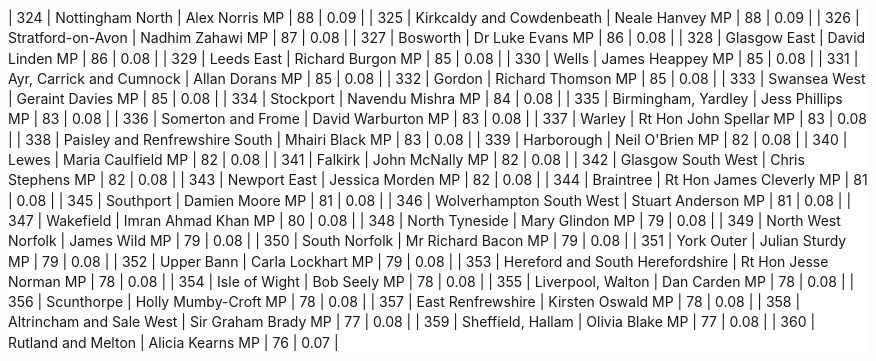 | 324 | Nottingham North | Alex Norris MP | 88 | 0.09 |
| 325 | Kirkcaldy and Cowdenbeath | Neale Hanvey MP | 88 | 0.09 |
| 326 | Stratford-on-Avon | Nadhim Zahawi MP | 87 | 0.08 |
| 327 | Bosworth | Dr Luke Evans MP | 86 | 0.08 |
| 328 | Glasgow East | David Linden MP | 86 | 0.08 |
| 329 | Leeds East | Richard Burgon MP | 85 | 0.08 |
| 330 | Wells | James Heappey MP | 85 | 0.08 |
| 331 | Ayr, Carrick and Cumnock | Allan Dorans MP | 85 | 0.08 |
| 332 | Gordon | Richard Thomson MP | 85 | 0.08 |
| 333 | Swansea West | Geraint Davies MP | 85 | 0.08 |
| 334 | Stockport | Navendu Mishra MP | 84 | 0.08 |
| 335 | Birmingham, Yardley | Jess Phillips MP | 83 | 0.08 |
| 336 | Somerton and Frome | David Warburton MP | 83 | 0.08 |
| 337 | Warley | Rt Hon John Spellar MP | 83 | 0.08 |
| 338 | Paisley and Renfrewshire South | Mhairi Black MP | 83 | 0.08 |
| 339 | Harborough | Neil O'Brien MP | 82 | 0.08 |
| 340 | Lewes | Maria Caulfield MP | 82 | 0.08 |
| 341 | Falkirk | John McNally MP | 82 | 0.08 |
| 342 | Glasgow South West | Chris Stephens MP | 82 | 0.08 |
| 343 | Newport East | Jessica Morden MP | 82 | 0.08 |
| 344 | Braintree | Rt Hon James Cleverly MP | 81 | 0.08 |
| 345 | Southport | Damien Moore MP | 81 | 0.08 |
| 346 | Wolverhampton South West | Stuart Anderson MP | 81 | 0.08 |
| 347 | Wakefield | Imran Ahmad Khan MP | 80 | 0.08 |
| 348 | North Tyneside | Mary Glindon MP | 79 | 0.08 |
| 349 | North West Norfolk | James Wild MP | 79 | 0.08 |
| 350 | South Norfolk | Mr Richard Bacon MP | 79 | 0.08 |
| 351 | York Outer | Julian Sturdy MP | 79 | 0.08 |
| 352 | Upper Bann | Carla Lockhart MP | 79 | 0.08 |
| 353 | Hereford and South Herefordshire | Rt Hon Jesse Norman MP | 78 | 0.08 |
| 354 | Isle of Wight | Bob Seely MP | 78 | 0.08 |
| 355 | Liverpool, Walton | Dan Carden MP | 78 | 0.08 |
| 356 | Scunthorpe | Holly Mumby-Croft MP | 78 | 0.08 |
| 357 | East Renfrewshire | Kirsten Oswald MP | 78 | 0.08 |
| 358 | Altrincham and Sale West | Sir Graham Brady MP | 77 | 0.08 |
| 359 | Sheffield, Hallam | Olivia Blake MP | 77 | 0.08 |
| 360 | Rutland and Melton | Alicia Kearns MP | 76 | 0.07 |